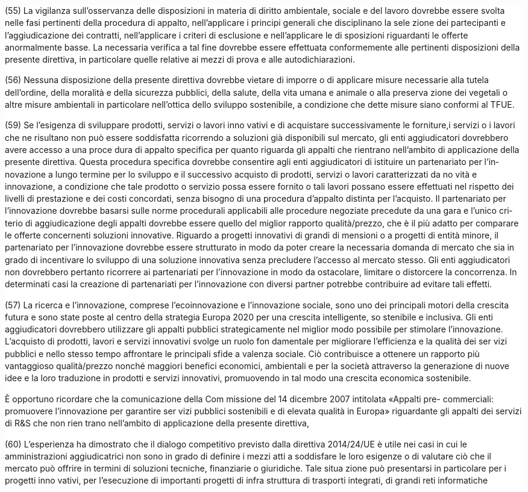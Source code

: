 (55)  La vigilanza sull’osservanza delle disposizioni in materia  di diritto ambientale, sociale e del lavoro dovrebbe essere  svolta nelle fasi pertinenti della procedura di appalto,  nell’applicare i principi generali che disciplinano la sele­ zione dei partecipanti e l’aggiudicazione dei contratti,  nell’applicare i criteri di esclusione e nell’applicare le di­ sposizioni riguardanti le offerte anormalmente basse. La  necessaria verifica a tal fine dovrebbe essere effettuata  conformemente alle pertinenti disposizioni della presente  direttiva, in particolare quelle relative ai mezzi di prova e  alle autodichiarazioni.

(56)  Nessuna disposizione della presente direttiva dovrebbe  vietare di imporre o di applicare misure necessarie alla  tutela dell’ordine, della moralità e della sicurezza pubblici,  della salute, della vita umana e animale o alla preserva­ zione dei vegetali o altre misure ambientali in particolare  nell’ottica dello sviluppo sostenibile, a condizione che  dette misure siano conformi al TFUE.

(59)  Se l’esigenza di sviluppare prodotti, servizi o lavori inno­ vativi e di acquistare successivamente le forniture,i servizi  o i lavori che ne risultano non può essere soddisfatta  ricorrendo a soluzioni già disponibili sul mercato, gli  enti aggiudicatori dovrebbero avere accesso a una proce­ dura di appalto specifica per quanto riguarda gli appalti  che rientrano nell’ambito di applicazione della presente  direttiva. Questa procedura specifica dovrebbe consentire  agli enti aggiudicatori di istituire un partenariato per l’in­ novazione a lungo termine per lo sviluppo e il successivo  acquisto di prodotti, servizi o lavori caratterizzati da no­ vità e innovazione, a condizione che tale prodotto o  servizio possa essere fornito o tali lavori possano essere  effettuati nel rispetto dei livelli di prestazione e dei costi  concordati, senza bisogno di una procedura d’appalto  distinta per l’acquisto. Il partenariato per l’innovazione  dovrebbe basarsi sulle norme procedurali applicabili alle  procedure negoziate precedute da una gara e l’unico cri­ terio di aggiudicazione degli appalti dovrebbe essere  quello del miglior rapporto qualità/prezzo, che è il più  adatto per comparare le offerte concernenti soluzioni  innovative. Riguardo a progetti innovativi di grandi di­ mensioni o a progetti di entità minore, il partenariato per  l’innovazione dovrebbe essere strutturato in modo da  poter creare la necessaria domanda di mercato che sia  in grado di incentivare lo sviluppo di una soluzione  innovativa senza precludere l’accesso al mercato stesso.  Gli enti aggiudicatori non dovrebbero pertanto ricorrere  ai partenariati per l’innovazione in modo da ostacolare,  limitare o distorcere la concorrenza. In determinati casi la  creazione di partenariati per l’innovazione con diversi  partner potrebbe contribuire ad evitare tali effetti.

(57)  La ricerca e l’innovazione, comprese l’ecoinnovazione e  l’innovazione sociale, sono uno dei principali motori  della crescita futura e sono state poste al centro della  strategia Europa 2020 per una crescita intelligente, so­ stenibile e inclusiva. Gli enti aggiudicatori dovrebbero  utilizzare gli appalti pubblici strategicamente nel miglior  modo possibile per stimolare l’innovazione. L’acquisto di  prodotti, lavori e servizi innovativi svolge un ruolo fon­ damentale per migliorare l’efficienza e la qualità dei ser­ vizi pubblici e nello stesso tempo affrontare le principali  sfide a valenza sociale. Ciò contribuisce a ottenere un  rapporto più vantaggioso qualità/prezzo nonché maggiori  benefici economici, ambientali e per la società attraverso  la generazione di nuove idee e la loro traduzione in  prodotti e servizi innovativi, promuovendo in tal modo  una crescita economica sostenibile.

È opportuno ricordare che la comunicazione della Com­ missione del 14 dicembre 2007 intitolata «Appalti pre-  commerciali: promuovere l’innovazione per garantire ser­ vizi pubblici sostenibili e di elevata qualità in Europa»  riguardante gli appalti dei servizi di R&S che non rien­ trano nell’ambito di applicazione della presente direttiva,

(60)  L’esperienza ha dimostrato che il dialogo competitivo  previsto dalla direttiva 2014/24/UE è utile nei casi in  cui le amministrazioni aggiudicatrici non sono in grado  di definire i mezzi atti a soddisfare le loro esigenze o di  valutare ciò che il mercato può offrire in termini di  soluzioni tecniche, finanziarie o giuridiche. Tale situa­ zione può presentarsi in particolare per i progetti inno­ vativi, per l’esecuzione di importanti progetti di infra­ struttura di trasporti integrati, di grandi reti informatiche
